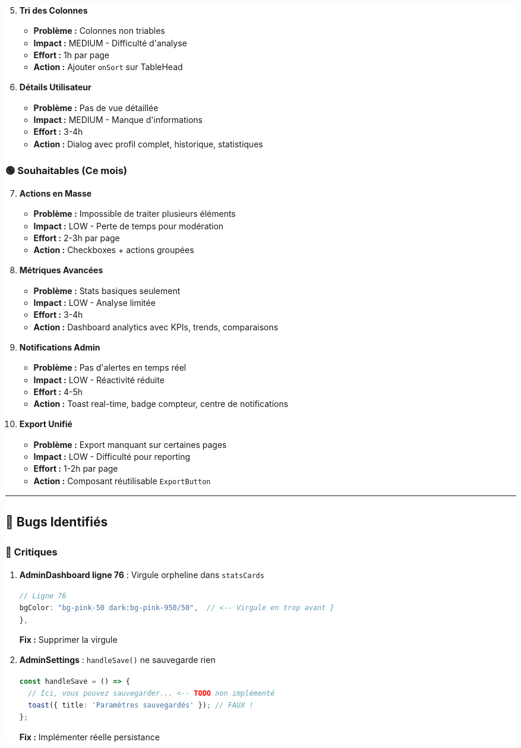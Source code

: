 5. **Tri des Colonnes**
   - **Problème :** Colonnes non triables
   - **Impact :** MEDIUM - Difficulté d'analyse
   - **Effort :** 1h par page
   - **Action :** Ajouter `onSort` sur TableHead

6. **Détails Utilisateur**
   - **Problème :** Pas de vue détaillée
   - **Impact :** MEDIUM - Manque d'informations
   - **Effort :** 3-4h
   - **Action :** Dialog avec profil complet, historique, statistiques

### 🟢 Souhaitables (Ce mois)

7. **Actions en Masse**
   - **Problème :** Impossible de traiter plusieurs éléments
   - **Impact :** LOW - Perte de temps pour modération
   - **Effort :** 2-3h par page
   - **Action :** Checkboxes + actions groupées

8. **Métriques Avancées**
   - **Problème :** Stats basiques seulement
   - **Impact :** LOW - Analyse limitée
   - **Effort :** 3-4h
   - **Action :** Dashboard analytics avec KPIs, trends, comparaisons

9. **Notifications Admin**
   - **Problème :** Pas d'alertes en temps réel
   - **Impact :** LOW - Réactivité réduite
   - **Effort :** 4-5h
   - **Action :** Toast real-time, badge compteur, centre de notifications

10. **Export Unifié**
    - **Problème :** Export manquant sur certaines pages
    - **Impact :** LOW - Difficulté pour reporting
    - **Effort :** 1-2h par page
    - **Action :** Composant réutilisable `ExportButton`

---

## 🐛 Bugs Identifiés

### 🔴 Critiques
1. **AdminDashboard ligne 76** : Virgule orpheline dans `statsCards`
   ```typescript
   // Ligne 76
   bgColor: "bg-pink-50 dark:bg-pink-950/50",  // <-- Virgule en trop avant }
   },
   ```
   **Fix :** Supprimer la virgule

2. **AdminSettings** : `handleSave()` ne sauvegarde rien
   ```typescript
   const handleSave = () => {
     // Ici, vous pouvez sauvegarder... <-- TODO non implémenté
     toast({ title: 'Paramètres sauvegardés' }); // FAUX !
   };
   ```
   **Fix :** Implémenter réelle persistance
